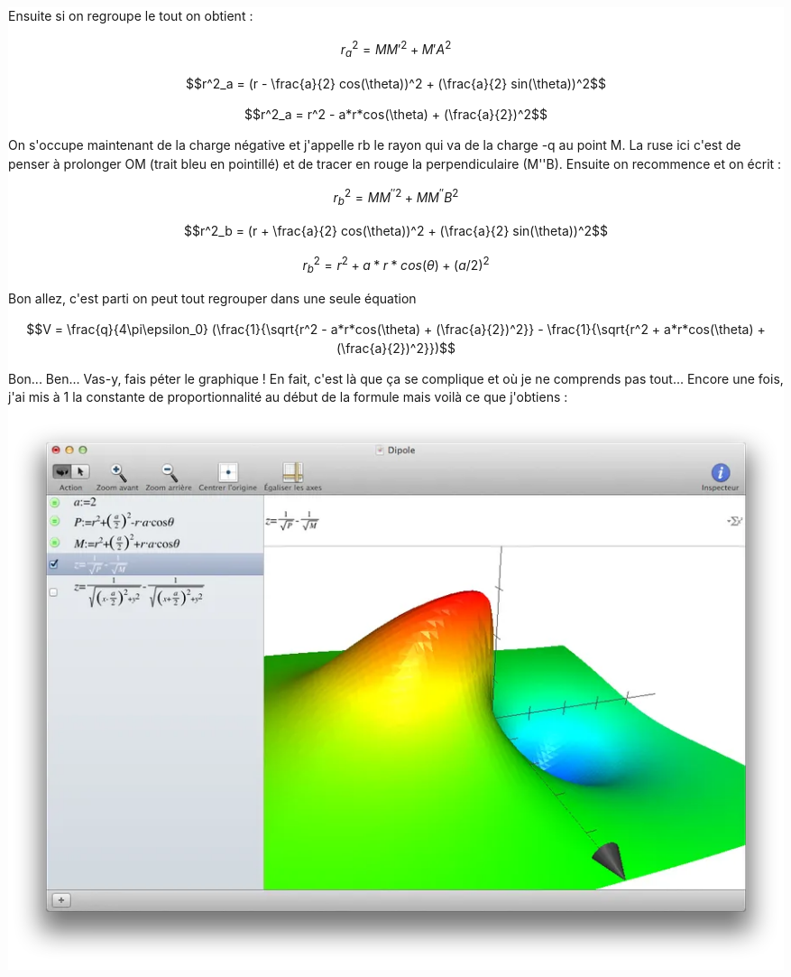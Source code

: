 Ensuite si on regroupe le tout on obtient :

$$r^2_a = MM'^2 + M'A^2$$

$$r^2_a = (r - \frac{a}{2} cos(\theta))^2 + (\frac{a}{2} sin(\theta))^2$$

$$r^2_a = r^2 - a*r*cos(\theta) + (\frac{a}{2})^2$$

On s'occupe maintenant de la charge négative et j'appelle rb le rayon qui va de la charge -q au point M. La ruse ici c'est de penser à prolonger OM (trait bleu en pointillé) et de tracer en rouge la perpendiculaire (M''B). Ensuite on recommence et on écrit :

$$r^2_b = MM^{\prime \prime 2} + MM^{\prime \prime}B^2$$

$$r^2_b = (r + \frac{a}{2} cos(\theta))^2 + (\frac{a}{2} sin(\theta))^2$$

$$r^2_b = r^2 + a*r*cos(\theta) + (a/2)^2$$

Bon allez, c'est parti on peut tout regrouper dans une seule équation

$$V = \frac{q}{4\pi\epsilon_0} (\frac{1}{\sqrt{r^2 - a*r*cos(\theta) + (\frac{a}{2})^2}} - \frac{1}{\sqrt{r^2 + a*r*cos(\theta) + (\frac{a}{2})^2}})$$

Bon... Ben... Vas-y, fais péter le graphique ! En fait, c'est là que ça se complique et où je ne comprends pas tout... Encore une fois, j'ai mis à 1 la constante de proportionnalité au début de la formule mais voilà ce que j'obtiens :

<div align="center">
<img src="./assets/Capture-d’écran-2014-05-11-à-14.09.56.webp" alt="" width="900" loading="lazy"/>
</div>
